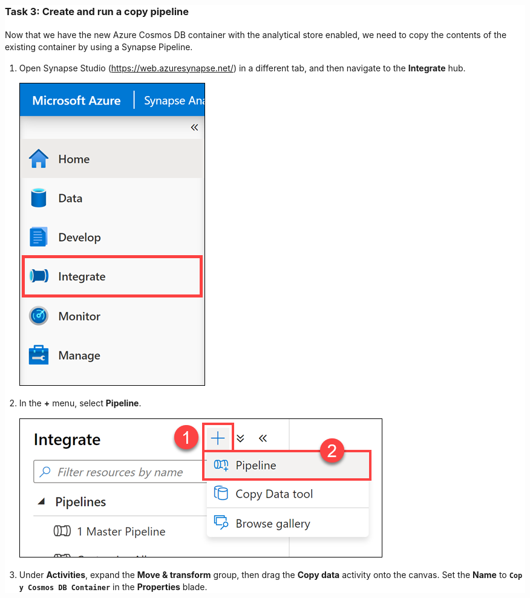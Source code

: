 ### Task 3: Create and run a copy pipeline

Now that we have the new Azure Cosmos DB container with the analytical store enabled, we need to copy the contents of the existing container by using a Synapse Pipeline.

1. Open Synapse Studio (<https://web.azuresynapse.net/>) in a different tab, and then navigate to the **Integrate** hub.

    ![The Integrate menu item is highlighted.](images/integrate-hub.png "Integrate hub")

2. In the **+** menu, select **Pipeline**.

    ![The new pipeline link is highlighted.](images/new-pipeline.png "New pipeline")

3. Under **Activities**, expand the **Move & transform** group, then drag the **Copy data** activity onto the canvas. Set the **Name** to **`Copy Cosmos DB Container`** in the **Properties** blade.
